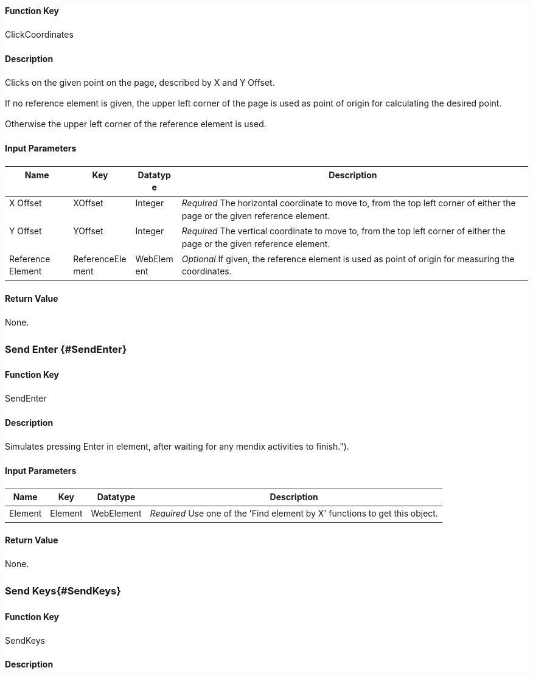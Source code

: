 #### Function Key

ClickCoordinates

#### Description

Clicks on the given point on the page, described by X and Y Offset.   

If no reference element is given, the upper left corner of the page is used as point of origin for calculating the desired point.

Otherwise the upper left corner of the reference element is used.

#### Input Parameters

| Name | Key | Datatype | Description |
| ----- | ---- | ---------- | -------------- |
| X Offset | XOffset | Integer | *Required* The horizontal coordinate to move to, from the top left corner of either the page or the given reference element. |
| Y Offset | YOffset | Integer | *Required* The vertical coordinate to move to, from the top left corner of either the page or the given reference element. |
| Reference Element | ReferenceElement | WebElement | *Optional* If given, the reference element is used as point of origin for measuring the coordinates. |

#### Return Value

None.

### Send Enter {#SendEnter}

#### Function Key

SendEnter

#### Description

Simulates pressing Enter in element, after waiting for any mendix activities to finish.").

#### Input Parameters

| Name | Key | Datatype | Description |
| ----- | ---- | ---------- | -------------- |
| Element | Element | WebElement | *Required* Use one of the 'Find element by X' functions to get this object. |

#### Return Value

None.

### Send Keys{#SendKeys}

#### Function Key

SendKeys

#### Description
